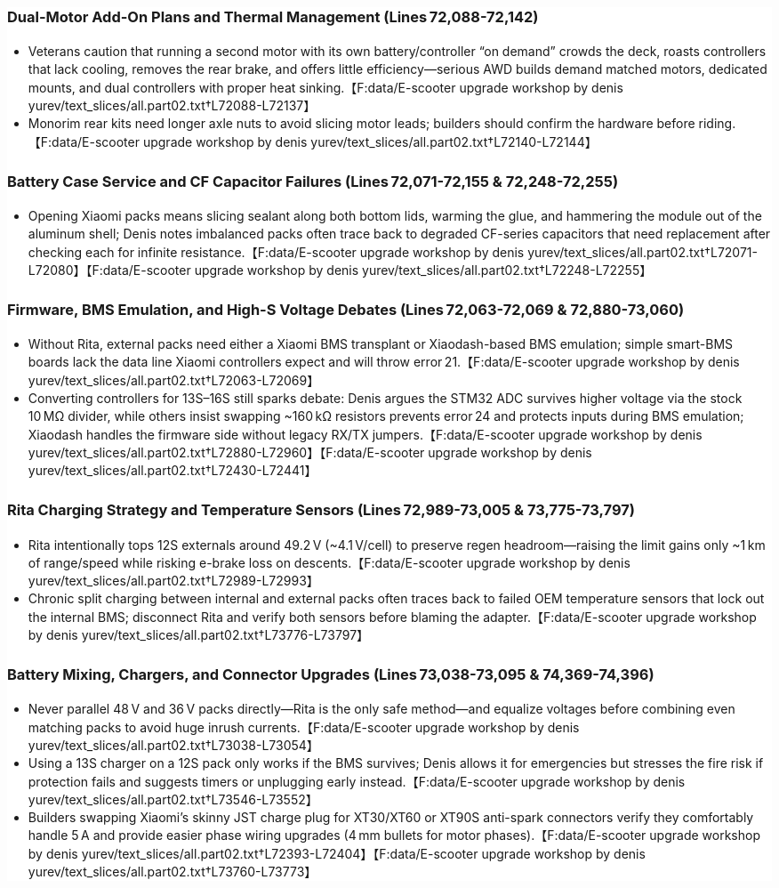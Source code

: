### Dual-Motor Add-On Plans and Thermal Management (Lines 72,088-72,142)
- Veterans caution that running a second motor with its own battery/controller “on demand” crowds the deck, roasts controllers that lack cooling, removes the rear brake, and offers little efficiency—serious AWD builds demand matched motors, dedicated mounts, and dual controllers with proper heat sinking.【F:data/E-scooter upgrade workshop by denis yurev/text_slices/all.part02.txt†L72088-L72137】
- Monorim rear kits need longer axle nuts to avoid slicing motor leads; builders should confirm the hardware before riding.【F:data/E-scooter upgrade workshop by denis yurev/text_slices/all.part02.txt†L72140-L72144】

### Battery Case Service and CF Capacitor Failures (Lines 72,071-72,155 & 72,248-72,255)
- Opening Xiaomi packs means slicing sealant along both bottom lids, warming the glue, and hammering the module out of the aluminum shell; Denis notes imbalanced packs often trace back to degraded CF-series capacitors that need replacement after checking each for infinite resistance.【F:data/E-scooter upgrade workshop by denis yurev/text_slices/all.part02.txt†L72071-L72080】【F:data/E-scooter upgrade workshop by denis yurev/text_slices/all.part02.txt†L72248-L72255】

### Firmware, BMS Emulation, and High-S Voltage Debates (Lines 72,063-72,069 & 72,880-73,060)
- Without Rita, external packs need either a Xiaomi BMS transplant or Xiaodash-based BMS emulation; simple smart-BMS boards lack the data line Xiaomi controllers expect and will throw error 21.【F:data/E-scooter upgrade workshop by denis yurev/text_slices/all.part02.txt†L72063-L72069】
- Converting controllers for 13S–16S still sparks debate: Denis argues the STM32 ADC survives higher voltage via the stock 10 MΩ divider, while others insist swapping ~160 kΩ resistors prevents error 24 and protects inputs during BMS emulation; Xiaodash handles the firmware side without legacy RX/TX jumpers.【F:data/E-scooter upgrade workshop by denis yurev/text_slices/all.part02.txt†L72880-L72960】【F:data/E-scooter upgrade workshop by denis yurev/text_slices/all.part02.txt†L72430-L72441】

### Rita Charging Strategy and Temperature Sensors (Lines 72,989-73,005 & 73,775-73,797)
- Rita intentionally tops 12S externals around 49.2 V (~4.1 V/cell) to preserve regen headroom—raising the limit gains only ~1 km of range/speed while risking e-brake loss on descents.【F:data/E-scooter upgrade workshop by denis yurev/text_slices/all.part02.txt†L72989-L72993】
- Chronic split charging between internal and external packs often traces back to failed OEM temperature sensors that lock out the internal BMS; disconnect Rita and verify both sensors before blaming the adapter.【F:data/E-scooter upgrade workshop by denis yurev/text_slices/all.part02.txt†L73776-L73797】

### Battery Mixing, Chargers, and Connector Upgrades (Lines 73,038-73,095 & 74,369-74,396)
- Never parallel 48 V and 36 V packs directly—Rita is the only safe method—and equalize voltages before combining even matching packs to avoid huge inrush currents.【F:data/E-scooter upgrade workshop by denis yurev/text_slices/all.part02.txt†L73038-L73054】
- Using a 13S charger on a 12S pack only works if the BMS survives; Denis allows it for emergencies but stresses the fire risk if protection fails and suggests timers or unplugging early instead.【F:data/E-scooter upgrade workshop by denis yurev/text_slices/all.part02.txt†L73546-L73552】
- Builders swapping Xiaomi’s skinny JST charge plug for XT30/XT60 or XT90S anti-spark connectors verify they comfortably handle 5 A and provide easier phase wiring upgrades (4 mm bullets for motor phases).【F:data/E-scooter upgrade workshop by denis yurev/text_slices/all.part02.txt†L72393-L72404】【F:data/E-scooter upgrade workshop by denis yurev/text_slices/all.part02.txt†L73760-L73773】
